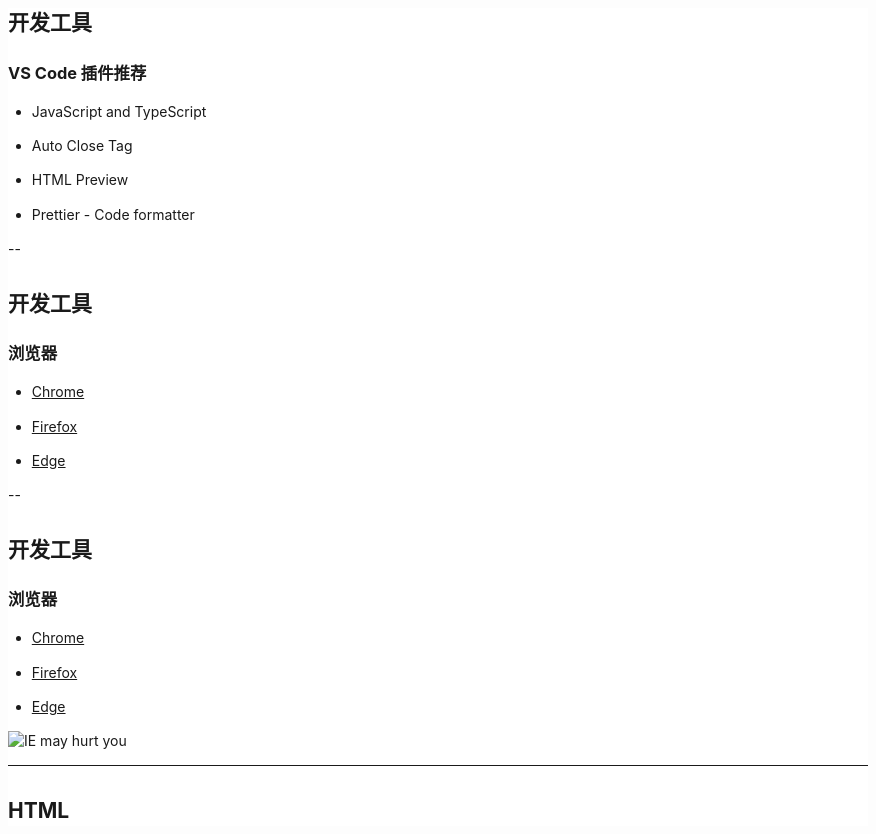 

## 开发工具

### VS Code 插件推荐

- JavaScript and TypeScript

- Auto Close Tag

- HTML Preview

- Prettier - Code formatter


--



## 开发工具

### 浏览器

- [Chrome](https://www.google.com/chrome/)



- [Firefox](https://www.mozilla.org/firefox/)



- [Edge](https://www.microsoft.com/edge)



--



## 开发工具

### 浏览器

- [Chrome](https://www.google.com/chrome/)



- [Firefox](https://www.mozilla.org/firefox/)



- [Edge](https://www.microsoft.com/edge)



![IE may hurt you](/projects/WEB/IE-hurts-you.png)



---



## HTML

